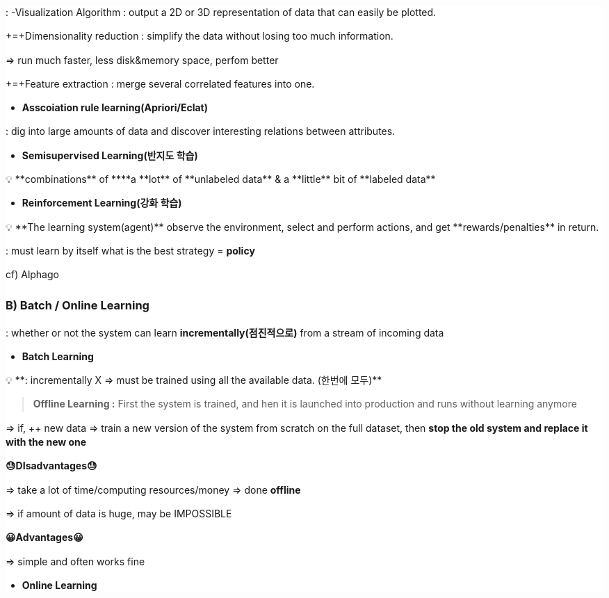 : -Visualization Algorithm : output a 2D or 3D representation of data that can easily be plotted.

+=+Dimensionality reduction : simplify the data without losing too much information.

⇒ run much faster, less disk&memory space, perfom better

+=+Feature extraction : merge several correlated features into one.

- **Asscoiation rule learning(Apriori/Eclat)**

 : dig into large amounts of data and discover interesting relations between attributes.

 

- **Semisupervised Learning(반지도 학습)**

<aside>
💡 **combinations** of ****a **lot** of **unlabeled data** & a **little** bit of **labeled data**

</aside>

- **Reinforcement Learning(강화 학습)**

<aside>
💡 **The learning system(agent)** observe the environment, select and perform actions, and get **rewards/penalties** in return.

</aside>

: must learn by itself what is the best strategy = **policy**

cf) Alphago

### B) Batch / Online Learning

: whether or not the system can learn **incrementally(점진적으로)** from a stream of incoming data

- **Batch Learning**

<aside>
💡 **: incrementally X ⇒ must be trained using all the available data. (한번에 모두)**

</aside>

> **Offline Learning :** First the system is trained, and hen it is launched into production and runs without learning anymore
> 

⇒ if, ++ new data ⇒ train a new version of the system from scratch on the full dataset, then **stop the old system and replace it with the new one** 

**😓DIsadvantages😓**

⇒ take a lot of time/computing resources/money ⇒ done **offline** 

⇒ if amount of data is huge, may be IMPOSSIBLE

**😀Advantages😀**

⇒ simple and often works fine

- **Online Learning**
